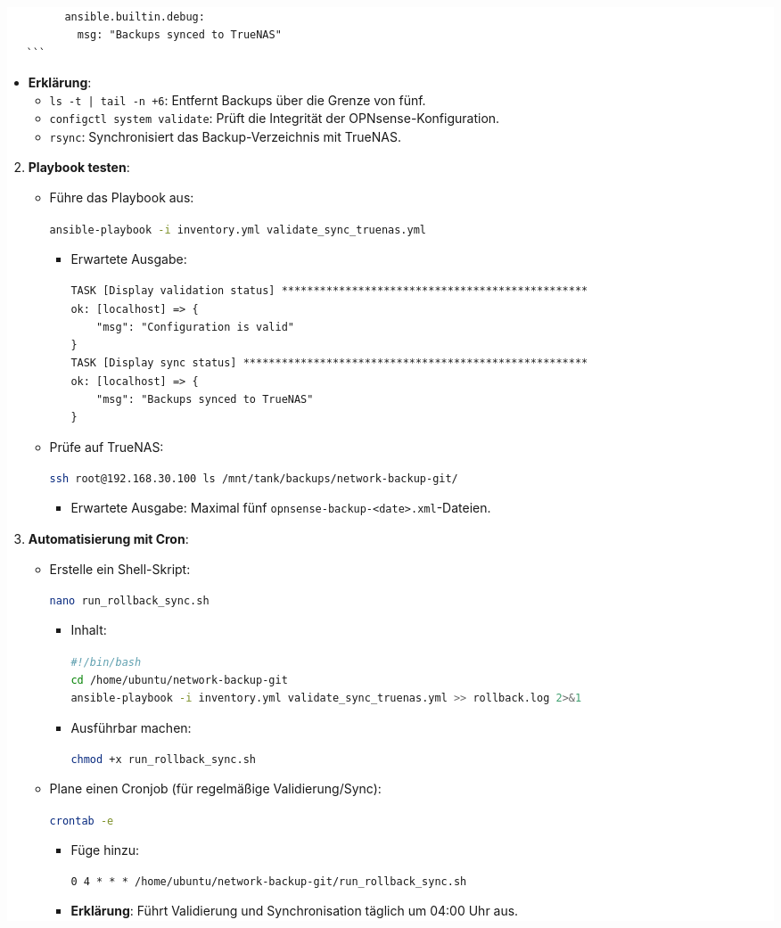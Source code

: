              ansible.builtin.debug:
               msg: "Backups synced to TrueNAS"
       ```
   - **Erklärung**:
     - `ls -t | tail -n +6`: Entfernt Backups über die Grenze von fünf.
     - `configctl system validate`: Prüft die Integrität der OPNsense-Konfiguration.
     - `rsync`: Synchronisiert das Backup-Verzeichnis mit TrueNAS.

2. **Playbook testen**:
   - Führe das Playbook aus:
     ```bash
     ansible-playbook -i inventory.yml validate_sync_truenas.yml
     ```
     - Erwartete Ausgabe:
       ```
       TASK [Display validation status] ************************************************
       ok: [localhost] => {
           "msg": "Configuration is valid"
       }
       TASK [Display sync status] ******************************************************
       ok: [localhost] => {
           "msg": "Backups synced to TrueNAS"
       }
       ```
   - Prüfe auf TrueNAS:
     ```bash
     ssh root@192.168.30.100 ls /mnt/tank/backups/network-backup-git/
     ```
     - Erwartete Ausgabe: Maximal fünf `opnsense-backup-<date>.xml`-Dateien.

3. **Automatisierung mit Cron**:
   - Erstelle ein Shell-Skript:
     ```bash
     nano run_rollback_sync.sh
     ```
     - Inhalt:
       ```bash
       #!/bin/bash
       cd /home/ubuntu/network-backup-git
       ansible-playbook -i inventory.yml validate_sync_truenas.yml >> rollback.log 2>&1
       ```
     - Ausführbar machen:
       ```bash
       chmod +x run_rollback_sync.sh
       ```
   - Plane einen Cronjob (für regelmäßige Validierung/Sync):
     ```bash
     crontab -e
     ```
     - Füge hinzu:
       ```
       0 4 * * * /home/ubuntu/network-backup-git/run_rollback_sync.sh
       ```
     - **Erklärung**: Führt Validierung und Synchronisation täglich um 04:00 Uhr aus.
